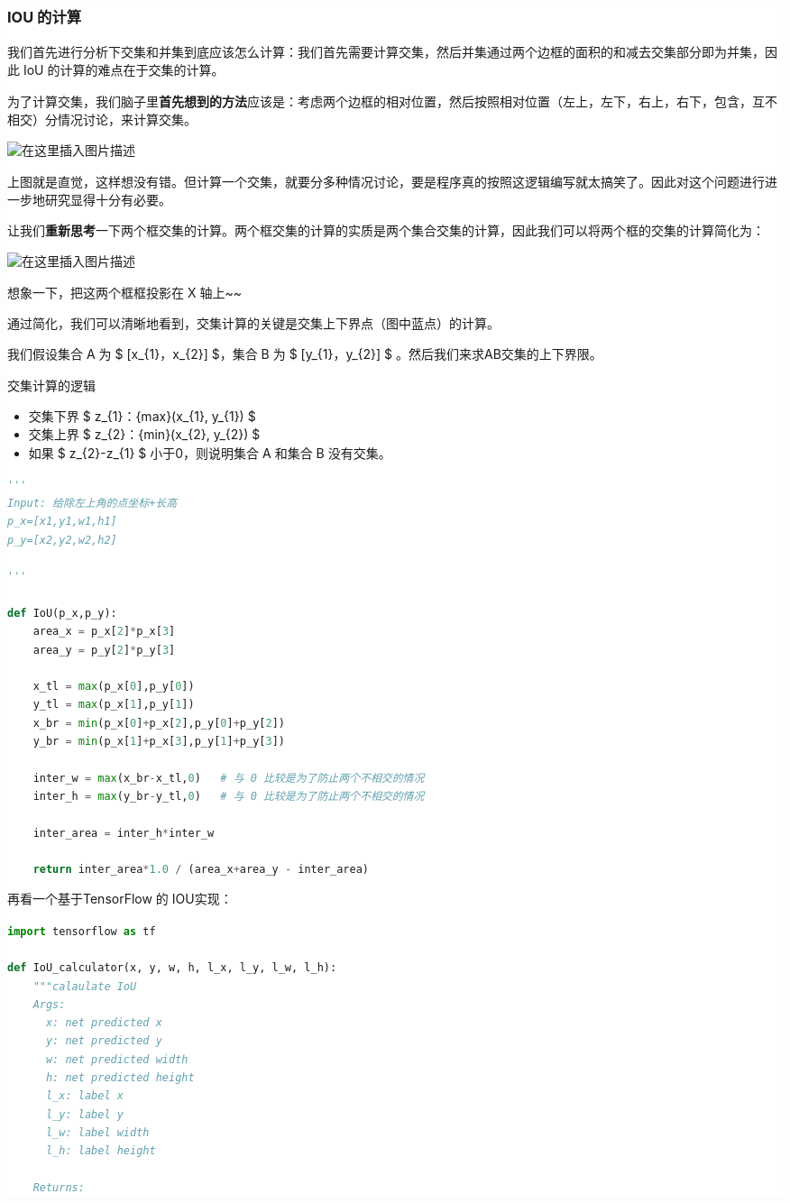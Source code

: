 ### IOU 的计算

我们首先进行分析下交集和并集到底应该怎么计算：我们首先需要计算交集，然后并集通过两个边框的面积的和减去交集部分即为并集，因此 IoU 的计算的难点在于交集的计算。

为了计算交集，我们脑子里**首先想到的方法**应该是：考虑两个边框的相对位置，然后按照相对位置（左上，左下，右上，右下，包含，互不相交）分情况讨论，来计算交集。

![在这里插入图片描述](/public/img/20180923221316210)

上图就是直觉，这样想没有错。但计算一个交集，就要分多种情况讨论，要是程序真的按照这逻辑编写就太搞笑了。因此对这个问题进行进一步地研究显得十分有必要。

让我们**重新思考**一下两个框交集的计算。两个框交集的计算的实质是两个集合交集的计算，因此我们可以将两个框的交集的计算简化为：

![在这里插入图片描述](/public/img/20180924130149184)

想象一下，把这两个框框投影在 X 轴上~~

通过简化，我们可以清晰地看到，交集计算的关键是交集上下界点（图中蓝点）的计算。

我们假设集合 A 为 $ [x_{1}，x_{2}] $，集合 B 为  $ [y_{1}，y_{2}] $ 。然后我们来求AB交集的上下界限。

交集计算的逻辑

- 交集下界 $ z_{1}：{max}(x_{1}, y_{1}) $ 
- 交集上界 $ z_{2}：{min}(x_{2}, y_{2}) $
- 如果 $ z_{2}-z_{1} $  小于0，则说明集合 A 和集合 B 没有交集。

```python
'''
Input: 给除左上角的点坐标+长高
p_x=[x1,y1,w1,h1]
p_y=[x2,y2,w2,h2]

'''

def IoU(p_x,p_y):
    area_x = p_x[2]*p_x[3]
    area_y = p_y[2]*p_y[3]
    
    x_tl = max(p_x[0],p_y[0])
    y_tl = max(p_x[1],p_y[1])
    x_br = min(p_x[0]+p_x[2],p_y[0]+p_y[2])
    y_br = min(p_x[1]+p_x[3],p_y[1]+p_y[3])

    inter_w = max(x_br-x_tl,0)   # 与 0 比较是为了防止两个不相交的情况
    inter_h = max(y_br-y_tl,0)   # 与 0 比较是为了防止两个不相交的情况

    inter_area = inter_h*inter_w

    return inter_area*1.0 / (area_x+area_y - inter_area)
```

再看一个基于TensorFlow 的 IOU实现：

```python
import tensorflow as tf

def IoU_calculator(x, y, w, h, l_x, l_y, l_w, l_h):
    """calaulate IoU
    Args:
      x: net predicted x
      y: net predicted y
      w: net predicted width
      h: net predicted height
      l_x: label x
      l_y: label y
      l_w: label width
      l_h: label height
    
    Returns:
```

[^ 1]: [目标检测-IOU和NMS计算](https://blog.csdn.net/qq_35268841/article/details/107526707?utm_medium=distribute.pc_relevant.none-task-blog-title-2&spm=1001.2101.3001.4242)
[^ 2]: [IOU计算及NMS计算](https://blog.csdn.net/chris_zhangrx/article/details/100736847)